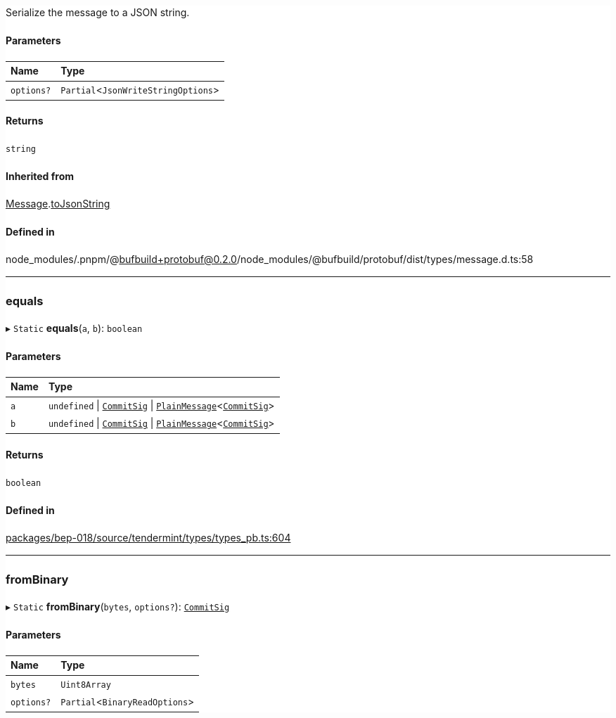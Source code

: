 Serialize the message to a JSON string.

#### Parameters

| Name | Type |
| :------ | :------ |
| `options?` | `Partial`<`JsonWriteStringOptions`\> |

#### Returns

`string`

#### Inherited from

[Message](Message.md).[toJsonString](Message.md#tojsonstring)

#### Defined in

node_modules/.pnpm/@bufbuild+protobuf@0.2.0/node_modules/@bufbuild/protobuf/dist/types/message.d.ts:58

___

### equals

▸ `Static` **equals**(`a`, `b`): `boolean`

#### Parameters

| Name | Type |
| :------ | :------ |
| `a` | `undefined` \| [`CommitSig`](types.CommitSig.md) \| [`PlainMessage`](../README.md#plainmessage)<[`CommitSig`](types.CommitSig.md)\> |
| `b` | `undefined` \| [`CommitSig`](types.CommitSig.md) \| [`PlainMessage`](../README.md#plainmessage)<[`CommitSig`](types.CommitSig.md)\> |

#### Returns

`boolean`

#### Defined in

[packages/bep-018/source/tendermint/types/types_pb.ts:604](https://github.com/bearmint/bearmint/blob/main/packages/bep-018/source/tendermint/types/types_pb.ts#L604)

___

### fromBinary

▸ `Static` **fromBinary**(`bytes`, `options?`): [`CommitSig`](types.CommitSig.md)

#### Parameters

| Name | Type |
| :------ | :------ |
| `bytes` | `Uint8Array` |
| `options?` | `Partial`<`BinaryReadOptions`\> |
